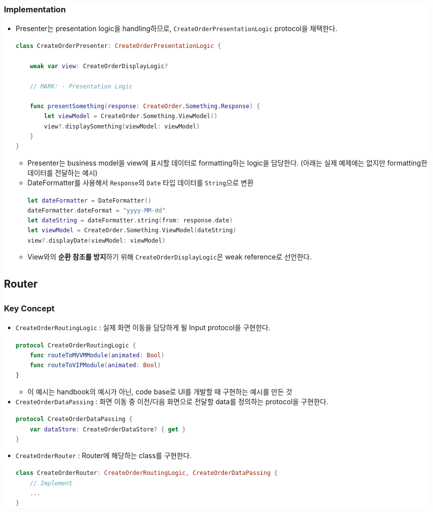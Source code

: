 ### Implementation
	
- Presenter는 presentation logic을 handling하므로, `CreateOrderPresentationLogic` protocol을 채택한다.
    ```swift
    class CreateOrderPresenter: CreateOrderPresentationLogic {
    
        weak var view: CreateOrderDisplayLogic?
    
        // MARK: - Presentation Logic
    
        func presentSomething(response: CreateOrder.Something.Response) {
            let viewModel = CreateOrder.Something.ViewModel()
            view?.displaySomething(viewModel: viewModel)
        }
    }
    ```
    - Presenter는 business model을 view에 표시할 데이터로 formatting하는 logic을 담당한다. (아래는 실제 예제에는 없지만 formatting한 데이터를 전달하는 예시)
    - DateFormatter를 사용해서 `Response`의 `Date` 타입 데이터를 `String`으로 변환
        ```swift
        let dateFormatter = DateFormatter()
        dateFormatter.dateFormat = "yyyy-MM-dd"
        let dateString = dateFormatter.string(from: response.date)
        let viewModel = CreateOrder.Something.ViewModel(dateString)
        view?.displayDate(viewModel: viewModel)
        ```
    - View와의 **순환 참조를 방지**하기 위해 `CreateOrderDisplayLogic`은 weak reference로 선언한다.

## Router

### Key Concept

- `CreateOrderRoutingLogic` : 실제 화면 이동을 담당하게 될 Input protocol을 구현한다.
    ```swift
    protocol CreateOrderRoutingLogic {
        func routeToMVVMModule(animated: Bool)
        func routeToVIPModule(animated: Bool)
    }
    ```
    - 이 예시는 handbook의 예시가 아닌, code base로 UI를 개발할 때 구현하는 예시를 만든 것
- `CreateOrderDataPassing` : 화면 이동 중 이전/다음 화면으로 전달할 data를 정의하는 protocol을 구현한다.
    ```swift
    protocol CreateOrderDataPassing {
        var dataStore: CreateOrderDataStore? { get }
    }
    ```
- `CreateOrderRouter` : Router에 해당하는 class를 구현한다.
    ```swift
    class CreateOrderRouter: CreateOrderRoutingLogic, CreateOrderDataPassing {
        // Implement
        ...	
    }
    ```
